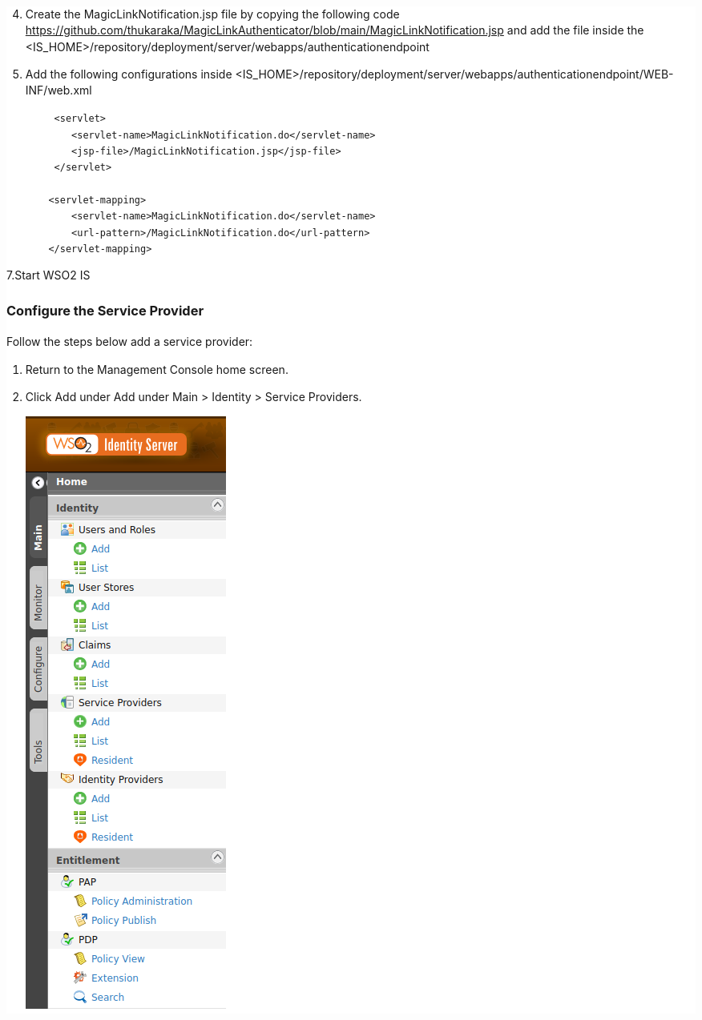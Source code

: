 4. Create the MagicLinkNotification.jsp file by copying the following code https://github.com/thukaraka/MagicLinkAuthenticator/blob/main/MagicLinkNotification.jsp
   and add the file inside the <IS_HOME>/repository/deployment/server/webapps/authenticationendpoint
   
5. Add the following configurations inside <IS_HOME>/repository/deployment/server/webapps/authenticationendpoint/WEB-INF/web.xml

            <servlet>
               <servlet-name>MagicLinkNotification.do</servlet-name>
               <jsp-file>/MagicLinkNotification.jsp</jsp-file>
            </servlet>
  
           <servlet-mapping>
               <servlet-name>MagicLinkNotification.do</servlet-name>
               <url-pattern>/MagicLinkNotification.do</url-pattern>
           </servlet-mapping>
    
7.Start WSO2 IS

### Configure the Service Provider

Follow the steps below add a service provider:

1. Return to the Management Console home screen.


2. Click Add under Add under Main > Identity > Service Providers.

   ![](images/service_provider_console.png)
